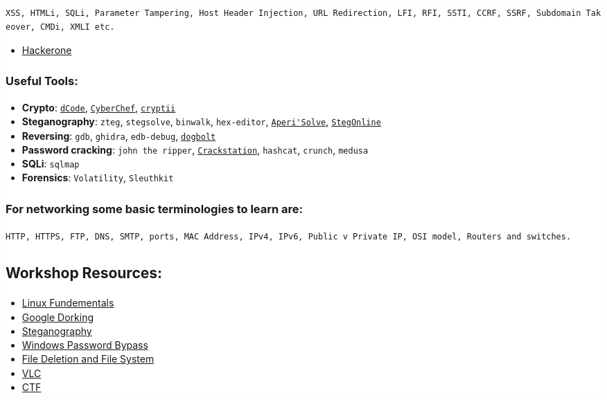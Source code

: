 ```XSS, HTMLi, SQLi, Parameter Tampering, Host Header Injection, URL Redirection, LFI, RFI, SSTI, CCRF, SSRF, Subdomain Takeover, CMDi, XMLI etc.```
* [Hackerone](https://www.hackerone.com/)


### Useful Tools:
* **Crypto**: [```dCode```](https://dcode.fr/en), [```CyberChef```](https://gchq.github.io/CyberChef/), [```cryptii```](https://cryptii.com/)
* **Steganography**: ```zteg```, ```stegsolve```, ```binwalk```, ```hex-editor```, [```Aperi'Solve```](https://www.aperisolve.com), [```StegOnline```](https://stegonline.georgeom.net/upload)
* **Reversing**: ```gdb```, ```ghidra```, ```edb-debug```, [```dogbolt```](https://dogbolt.org)
* **Password cracking**: ```john the ripper```, [```Crackstation```](https://crackstation.net), ```hashcat```, ```crunch```, ```medusa```
* **SQLi**: ```sqlmap```
* **Forensics**: ```Volatility```, ```Sleuthkit```


### For networking some basic terminologies to learn are:
```HTTP, HTTPS, FTP, DNS, SMTP, ports, MAC Address, IPv4, IPv6, Public v Private IP, OSI model, Routers and switches.```



## Workshop Resources:

* [Linux Fundementals](https://docs.google.com/presentation/d/13w8z5drUQPhANX8cFMwD-ReOcU6r4VL7WNs3bAGQImI/edit#slide=id.p)
* [Google Dorking](https://docs.google.com/presentation/d/1Nf1YHu169wWqM2VVrkyjrqlTqZal_dv8/edit?usp=share_link&ouid=114246803015473717147&rtpof=true&sd=true)
* [Steganography](https://docs.google.com/presentation/d/1zjASS9Uee1fG4T9xHJQXM9EjcbENY7bw/edit?usp=share_link&ouid=114246803015473717147&rtpof=true&sd=true)
* [Windows Password Bypass](https://drive.google.com/file/d/12eqD3jnP_PEz_qThwBUHH8qbfuUuPEW6/view?usp=share_link)
* [File Deletion and File System](https://docs.google.com/presentation/d/10cOwlPdwA1fzGpN4c5zB4660Eu7zqNA_K1xXT1-eh84/edit?usp=sharing)
* [VLC](https://docs.google.com/presentation/d/1MlNSYJnpmdDFQQH-WEOcbjGB9unqyzT8/edit?usp=share_link&ouid=114246803015473717147&rtpof=true&sd=true)
* [CTF](https://docs.google.com/presentation/d/19pPpIJafaG8FP0QxHc_UrJl_Th3VANFBQus60H2bdKg/edit#slide=id.p)
